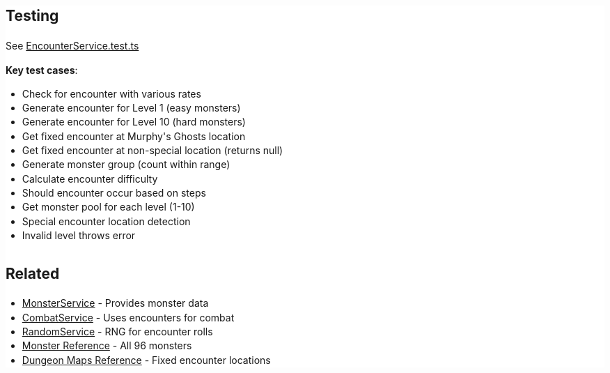## Testing

See [EncounterService.test.ts](../../tests/services/EncounterService.test.ts)

**Key test cases**:
- Check for encounter with various rates
- Generate encounter for Level 1 (easy monsters)
- Generate encounter for Level 10 (hard monsters)
- Get fixed encounter at Murphy's Ghosts location
- Get fixed encounter at non-special location (returns null)
- Generate monster group (count within range)
- Calculate encounter difficulty
- Should encounter occur based on steps
- Get monster pool for each level (1-10)
- Special encounter location detection
- Invalid level throws error

## Related

- [MonsterService](./MonsterService.md) - Provides monster data
- [CombatService](./CombatService.md) - Uses encounters for combat
- [RandomService](./RandomService.md) - RNG for encounter rolls
- [Monster Reference](../research/monster-reference.md) - All 96 monsters
- [Dungeon Maps Reference](../research/dungeon-maps-reference.md) - Fixed encounter locations
